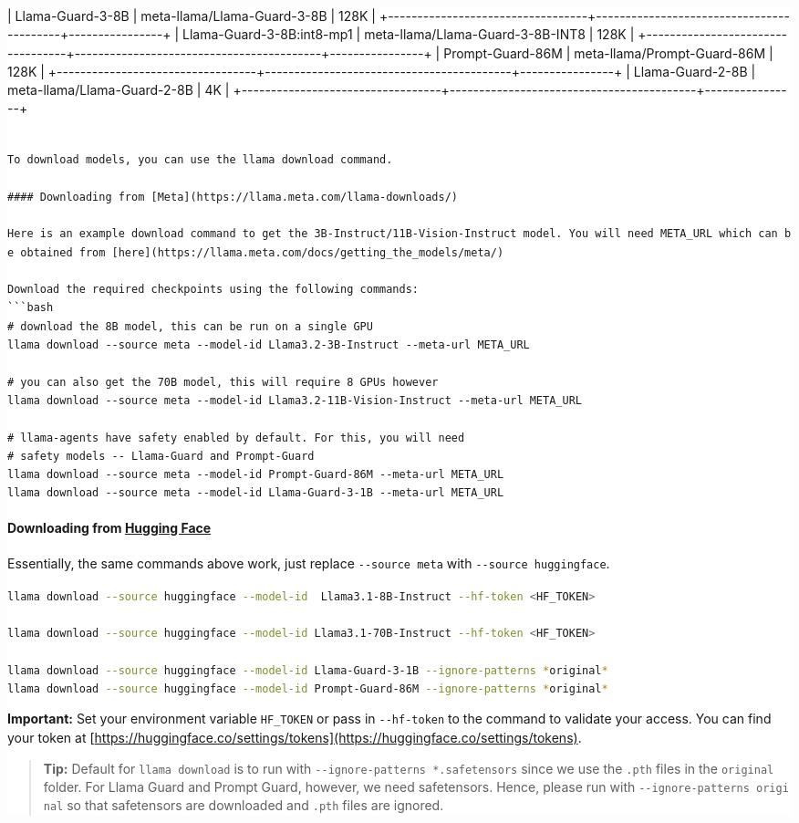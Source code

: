 | Llama-Guard-3-8B                 | meta-llama/Llama-Guard-3-8B              | 128K           |
+----------------------------------+------------------------------------------+----------------+
| Llama-Guard-3-8B:int8-mp1        | meta-llama/Llama-Guard-3-8B-INT8         | 128K           |
+----------------------------------+------------------------------------------+----------------+
| Prompt-Guard-86M                 | meta-llama/Prompt-Guard-86M              | 128K           |
+----------------------------------+------------------------------------------+----------------+
| Llama-Guard-2-8B                 | meta-llama/Llama-Guard-2-8B              | 4K             |
+----------------------------------+------------------------------------------+----------------+
```

To download models, you can use the llama download command.

#### Downloading from [Meta](https://llama.meta.com/llama-downloads/)

Here is an example download command to get the 3B-Instruct/11B-Vision-Instruct model. You will need META_URL which can be obtained from [here](https://llama.meta.com/docs/getting_the_models/meta/)

Download the required checkpoints using the following commands:
```bash
# download the 8B model, this can be run on a single GPU
llama download --source meta --model-id Llama3.2-3B-Instruct --meta-url META_URL

# you can also get the 70B model, this will require 8 GPUs however
llama download --source meta --model-id Llama3.2-11B-Vision-Instruct --meta-url META_URL

# llama-agents have safety enabled by default. For this, you will need
# safety models -- Llama-Guard and Prompt-Guard
llama download --source meta --model-id Prompt-Guard-86M --meta-url META_URL
llama download --source meta --model-id Llama-Guard-3-1B --meta-url META_URL
```

#### Downloading from [Hugging Face](https://huggingface.co/meta-llama)

Essentially, the same commands above work, just replace `--source meta` with `--source huggingface`.

```bash
llama download --source huggingface --model-id  Llama3.1-8B-Instruct --hf-token <HF_TOKEN>

llama download --source huggingface --model-id Llama3.1-70B-Instruct --hf-token <HF_TOKEN>

llama download --source huggingface --model-id Llama-Guard-3-1B --ignore-patterns *original*
llama download --source huggingface --model-id Prompt-Guard-86M --ignore-patterns *original*
```

**Important:** Set your environment variable `HF_TOKEN` or pass in `--hf-token` to the command to validate your access. You can find your token at [https://huggingface.co/settings/tokens](https://huggingface.co/settings/tokens).

> **Tip:** Default for `llama download` is to run with `--ignore-patterns *.safetensors` since we use the `.pth` files in the `original` folder. For Llama Guard and Prompt Guard, however, we need safetensors. Hence, please run with `--ignore-patterns original` so that safetensors are downloaded and `.pth` files are ignored.
